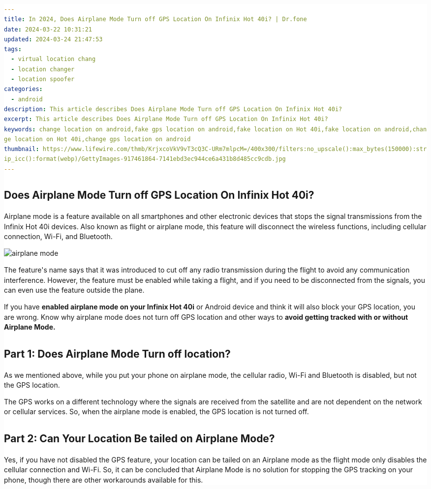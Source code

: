 ```yaml
---
title: In 2024, Does Airplane Mode Turn off GPS Location On Infinix Hot 40i? | Dr.fone
date: 2024-03-22 10:31:21
updated: 2024-03-24 21:47:53
tags: 
  - virtual location chang
  - location changer
  - location spoofer
categories:
  - android
description: This article describes Does Airplane Mode Turn off GPS Location On Infinix Hot 40i?
excerpt: This article describes Does Airplane Mode Turn off GPS Location On Infinix Hot 40i?
keywords: change location on android,fake gps location on android,fake location on Hot 40i,fake location on android,change location on Hot 40i,change gps location on android
thumbnail: https://www.lifewire.com/thmb/KrjxcoVkV9vT3cQ3C-URm7mlpcM=/400x300/filters:no_upscale():max_bytes(150000):strip_icc():format(webp)/GettyImages-917461864-7141ebd3ec944ce6a431b8d485cc9cdb.jpg
---
```


## Does Airplane Mode Turn off GPS Location On Infinix Hot 40i?

Airplane mode is a feature available on all smartphones and other electronic devices that stops the signal transmissions from the Infinix Hot 40i devices. Also known as flight or airplane mode, this feature will disconnect the wireless functions, including cellular connection, Wi-Fi, and Bluetooth.

![airplane mode](https://images.wondershare.com/drfone/article/2022/03/airplane-mode.jpg)

The feature's name says that it was introduced to cut off any radio transmission during the flight to avoid any communication interference. However, the feature must be enabled while taking a flight, and if you need to be disconnected from the signals, you can even use the feature outside the plane.

If you have **enabled airplane mode on your Infinix Hot 40i** or Android device and think it will also block your GPS location, you are wrong. Know why airplane mode does not turn off GPS location and other ways to **avoid getting tracked with or without Airplane Mode.**


## Part 1: Does Airplane Mode Turn off location?

As we mentioned above, while you put your phone on airplane mode, the cellular radio, Wi-Fi and Bluetooth is disabled, but not the GPS location.

The GPS works on a different technology where the signals are received from the satellite and are not dependent on the network or cellular services. So, when the airplane mode is enabled, the GPS location is not turned off.

## Part 2: Can Your Location Be tailed on Airplane Mode?

Yes, if you have not disabled the GPS feature, your location can be tailed on an Airplane mode as the flight mode only disables the cellular connection and Wi-Fi. So, it can be concluded that Airplane Mode is no solution for stopping the GPS tracking on your phone, though there are other workarounds available for this.
